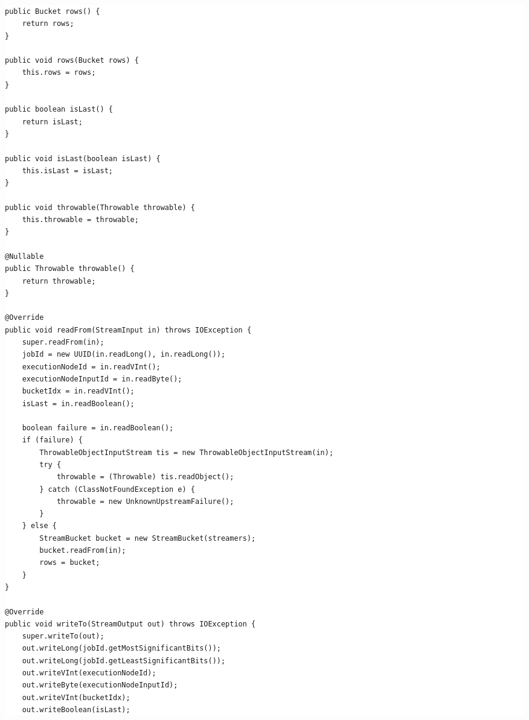     public Bucket rows() {
        return rows;
    }

    public void rows(Bucket rows) {
        this.rows = rows;
    }

    public boolean isLast() {
        return isLast;
    }

    public void isLast(boolean isLast) {
        this.isLast = isLast;
    }

    public void throwable(Throwable throwable) {
        this.throwable = throwable;
    }

    @Nullable
    public Throwable throwable() {
        return throwable;
    }

    @Override
    public void readFrom(StreamInput in) throws IOException {
        super.readFrom(in);
        jobId = new UUID(in.readLong(), in.readLong());
        executionNodeId = in.readVInt();
        executionNodeInputId = in.readByte();
        bucketIdx = in.readVInt();
        isLast = in.readBoolean();

        boolean failure = in.readBoolean();
        if (failure) {
            ThrowableObjectInputStream tis = new ThrowableObjectInputStream(in);
            try {
                throwable = (Throwable) tis.readObject();
            } catch (ClassNotFoundException e) {
                throwable = new UnknownUpstreamFailure();
            }
        } else {
            StreamBucket bucket = new StreamBucket(streamers);
            bucket.readFrom(in);
            rows = bucket;
        }
    }

    @Override
    public void writeTo(StreamOutput out) throws IOException {
        super.writeTo(out);
        out.writeLong(jobId.getMostSignificantBits());
        out.writeLong(jobId.getLeastSignificantBits());
        out.writeVInt(executionNodeId);
        out.writeByte(executionNodeInputId);
        out.writeVInt(bucketIdx);
        out.writeBoolean(isLast);
